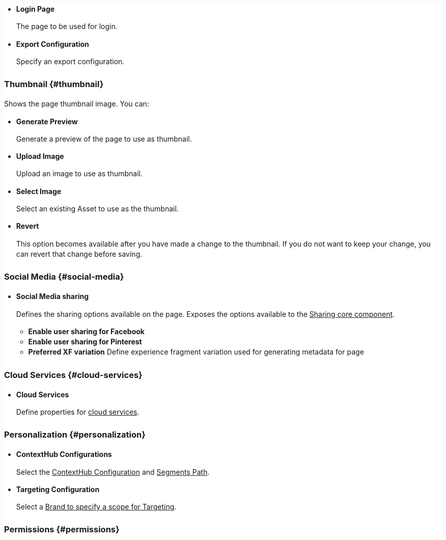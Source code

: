 * **Login Page**

  The page to be used for login.

* **Export Configuration**

  Specify an export configuration.

### Thumbnail {#thumbnail}

Shows the page thumbnail image. You can:

* **Generate Preview**

  Generate a preview of the page to use as thumbnail.

* **Upload Image**

  Upload an image to use as thumbnail.

* **Select Image**

  Select an existing Asset to use as the thumbnail.

* **Revert**

  This option becomes available after you have made a change to the thumbnail. If you do not want to keep your change, you can revert that change before saving.

### Social Media {#social-media}

* **Social Media sharing**

  Defines the sharing options available on the page. Exposes the options available to the [Sharing core component](https://helpx.adobe.com/experience-manager/core-components/using/sharing.html).

    * **Enable user sharing for Facebook**
    * **Enable user sharing for Pinterest**
    * **Preferred XF variation** 
      Define experience fragment variation used for generating metadata for page

### Cloud Services {#cloud-services}

* **Cloud Services**

  Define properties for [cloud services](/sites/developing/using/extending-cloud-config.md).

### Personalization {#personalization}

* **ContextHub Configurations**

  Select the [ContextHub Configuration](/help/help/sites-administering/contexthub-config.md) and [Segments Path](/help/help/sites-administering/segmentation.md).

* **Targeting Configuration**

  Select a [Brand to specify a scope for Targeting](/help/sites-authoring/target-adobe-campaign.md).

### Permissions {#permissions}
